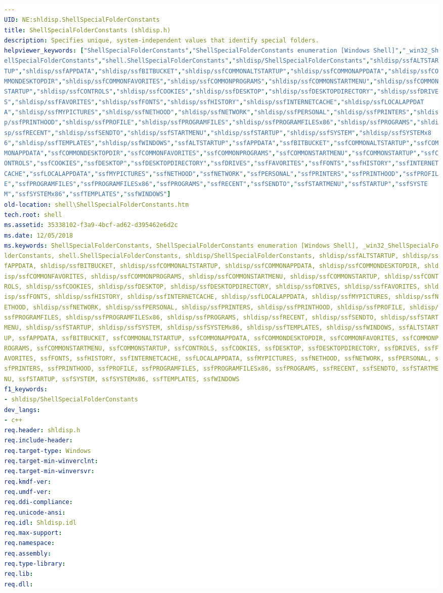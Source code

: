 ```yaml
---
UID: NE:shldisp.ShellSpecialFolderConstants
title: ShellSpecialFolderConstants (shldisp.h)
description: Specifies unique, system-independent values that identify special folders.
helpviewer_keywords: ["ShellSpecialFolderConstants","ShellSpecialFolderConstants enumeration [Windows Shell]","_win32_ShellSpecialFolderConstants","shell.ShellSpecialFolderConstants","shldisp/ShellSpecialFolderConstants","shldisp/ssfALTSTARTUP","shldisp/ssfAPPDATA","shldisp/ssfBITBUCKET","shldisp/ssfCOMMONALTSTARTUP","shldisp/ssfCOMMONAPPDATA","shldisp/ssfCOMMONDESKTOPDIR","shldisp/ssfCOMMONFAVORITES","shldisp/ssfCOMMONPROGRAMS","shldisp/ssfCOMMONSTARTMENU","shldisp/ssfCOMMONSTARTUP","shldisp/ssfCONTROLS","shldisp/ssfCOOKIES","shldisp/ssfDESKTOP","shldisp/ssfDESKTOPDIRECTORY","shldisp/ssfDRIVES","shldisp/ssfFAVORITES","shldisp/ssfFONTS","shldisp/ssfHISTORY","shldisp/ssfINTERNETCACHE","shldisp/ssfLOCALAPPDATA","shldisp/ssfMYPICTURES","shldisp/ssfNETHOOD","shldisp/ssfNETWORK","shldisp/ssfPERSONAL","shldisp/ssfPRINTERS","shldisp/ssfPRINTHOOD","shldisp/ssfPROFILE","shldisp/ssfPROGRAMFILES","shldisp/ssfPROGRAMFILESx86","shldisp/ssfPROGRAMS","shldisp/ssfRECENT","shldisp/ssfSENDTO","shldisp/ssfSTARTMENU","shldisp/ssfSTARTUP","shldisp/ssfSYSTEM","shldisp/ssfSYSTEMx86","shldisp/ssfTEMPLATES","shldisp/ssfWINDOWS","ssfALTSTARTUP","ssfAPPDATA","ssfBITBUCKET","ssfCOMMONALTSTARTUP","ssfCOMMONAPPDATA","ssfCOMMONDESKTOPDIR","ssfCOMMONFAVORITES","ssfCOMMONPROGRAMS","ssfCOMMONSTARTMENU","ssfCOMMONSTARTUP","ssfCONTROLS","ssfCOOKIES","ssfDESKTOP","ssfDESKTOPDIRECTORY","ssfDRIVES","ssfFAVORITES","ssfFONTS","ssfHISTORY","ssfINTERNETCACHE","ssfLOCALAPPDATA","ssfMYPICTURES","ssfNETHOOD","ssfNETWORK","ssfPERSONAL","ssfPRINTERS","ssfPRINTHOOD","ssfPROFILE","ssfPROGRAMFILES","ssfPROGRAMFILESx86","ssfPROGRAMS","ssfRECENT","ssfSENDTO","ssfSTARTMENU","ssfSTARTUP","ssfSYSTEM","ssfSYSTEMx86","ssfTEMPLATES","ssfWINDOWS"]
old-location: shell\ShellSpecialFolderConstants.htm
tech.root: shell
ms.assetid: 35338102-f3a9-4bcf-ad62-d395462e6d2c
ms.date: 12/05/2018
ms.keywords: ShellSpecialFolderConstants, ShellSpecialFolderConstants enumeration [Windows Shell], _win32_ShellSpecialFolderConstants, shell.ShellSpecialFolderConstants, shldisp/ShellSpecialFolderConstants, shldisp/ssfALTSTARTUP, shldisp/ssfAPPDATA, shldisp/ssfBITBUCKET, shldisp/ssfCOMMONALTSTARTUP, shldisp/ssfCOMMONAPPDATA, shldisp/ssfCOMMONDESKTOPDIR, shldisp/ssfCOMMONFAVORITES, shldisp/ssfCOMMONPROGRAMS, shldisp/ssfCOMMONSTARTMENU, shldisp/ssfCOMMONSTARTUP, shldisp/ssfCONTROLS, shldisp/ssfCOOKIES, shldisp/ssfDESKTOP, shldisp/ssfDESKTOPDIRECTORY, shldisp/ssfDRIVES, shldisp/ssfFAVORITES, shldisp/ssfFONTS, shldisp/ssfHISTORY, shldisp/ssfINTERNETCACHE, shldisp/ssfLOCALAPPDATA, shldisp/ssfMYPICTURES, shldisp/ssfNETHOOD, shldisp/ssfNETWORK, shldisp/ssfPERSONAL, shldisp/ssfPRINTERS, shldisp/ssfPRINTHOOD, shldisp/ssfPROFILE, shldisp/ssfPROGRAMFILES, shldisp/ssfPROGRAMFILESx86, shldisp/ssfPROGRAMS, shldisp/ssfRECENT, shldisp/ssfSENDTO, shldisp/ssfSTARTMENU, shldisp/ssfSTARTUP, shldisp/ssfSYSTEM, shldisp/ssfSYSTEMx86, shldisp/ssfTEMPLATES, shldisp/ssfWINDOWS, ssfALTSTARTUP, ssfAPPDATA, ssfBITBUCKET, ssfCOMMONALTSTARTUP, ssfCOMMONAPPDATA, ssfCOMMONDESKTOPDIR, ssfCOMMONFAVORITES, ssfCOMMONPROGRAMS, ssfCOMMONSTARTMENU, ssfCOMMONSTARTUP, ssfCONTROLS, ssfCOOKIES, ssfDESKTOP, ssfDESKTOPDIRECTORY, ssfDRIVES, ssfFAVORITES, ssfFONTS, ssfHISTORY, ssfINTERNETCACHE, ssfLOCALAPPDATA, ssfMYPICTURES, ssfNETHOOD, ssfNETWORK, ssfPERSONAL, ssfPRINTERS, ssfPRINTHOOD, ssfPROFILE, ssfPROGRAMFILES, ssfPROGRAMFILESx86, ssfPROGRAMS, ssfRECENT, ssfSENDTO, ssfSTARTMENU, ssfSTARTUP, ssfSYSTEM, ssfSYSTEMx86, ssfTEMPLATES, ssfWINDOWS
f1_keywords:
- shldisp/ShellSpecialFolderConstants
dev_langs:
- c++
req.header: shldisp.h
req.include-header: 
req.target-type: Windows
req.target-min-winverclnt: 
req.target-min-winversvr: 
req.kmdf-ver: 
req.umdf-ver: 
req.ddi-compliance: 
req.unicode-ansi: 
req.idl: Shldisp.idl
req.max-support: 
req.namespace: 
req.assembly: 
req.type-library: 
req.lib: 
req.dll: 
```